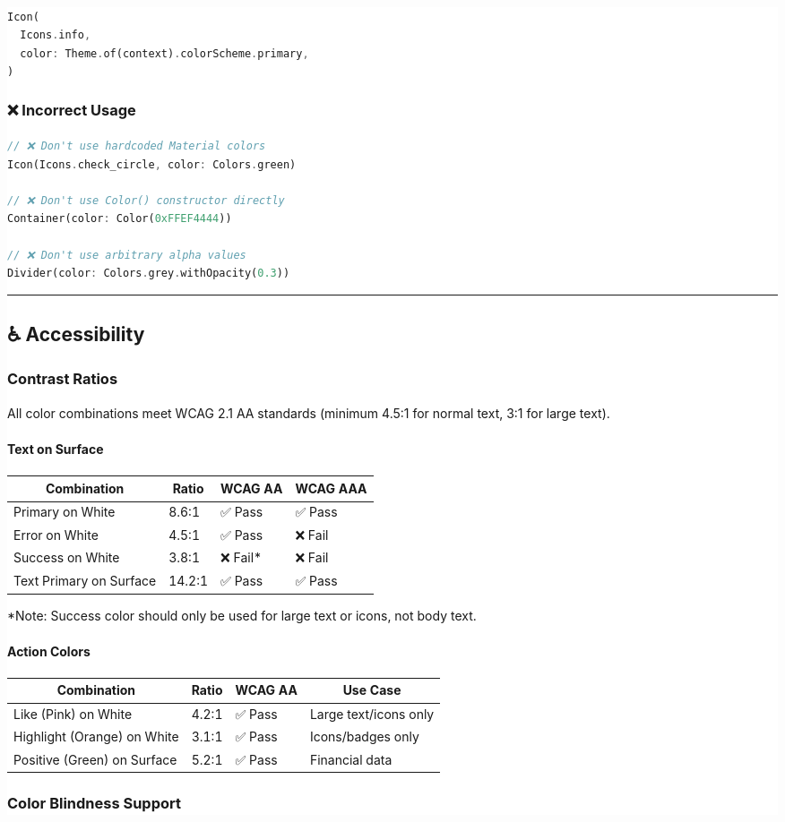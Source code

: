 ```dart
Icon(
  Icons.info,
  color: Theme.of(context).colorScheme.primary,
)
```

### ❌ Incorrect Usage

```dart
// ❌ Don't use hardcoded Material colors
Icon(Icons.check_circle, color: Colors.green)

// ❌ Don't use Color() constructor directly
Container(color: Color(0xFFEF4444))

// ❌ Don't use arbitrary alpha values
Divider(color: Colors.grey.withOpacity(0.3))
```

---

## ♿ Accessibility

### Contrast Ratios

All color combinations meet WCAG 2.1 AA standards (minimum 4.5:1 for normal text, 3:1 for large text).

#### Text on Surface

| Combination | Ratio | WCAG AA | WCAG AAA |
|-------------|-------|---------|----------|
| Primary on White | 8.6:1 | ✅ Pass | ✅ Pass |
| Error on White | 4.5:1 | ✅ Pass | ❌ Fail |
| Success on White | 3.8:1 | ❌ Fail* | ❌ Fail |
| Text Primary on Surface | 14.2:1 | ✅ Pass | ✅ Pass |

*Note: Success color should only be used for large text or icons, not body text.

#### Action Colors

| Combination | Ratio | WCAG AA | Use Case |
|-------------|-------|---------|----------|
| Like (Pink) on White | 4.2:1 | ✅ Pass | Large text/icons only |
| Highlight (Orange) on White | 3.1:1 | ✅ Pass | Icons/badges only |
| Positive (Green) on Surface | 5.2:1 | ✅ Pass | Financial data |

### Color Blindness Support
